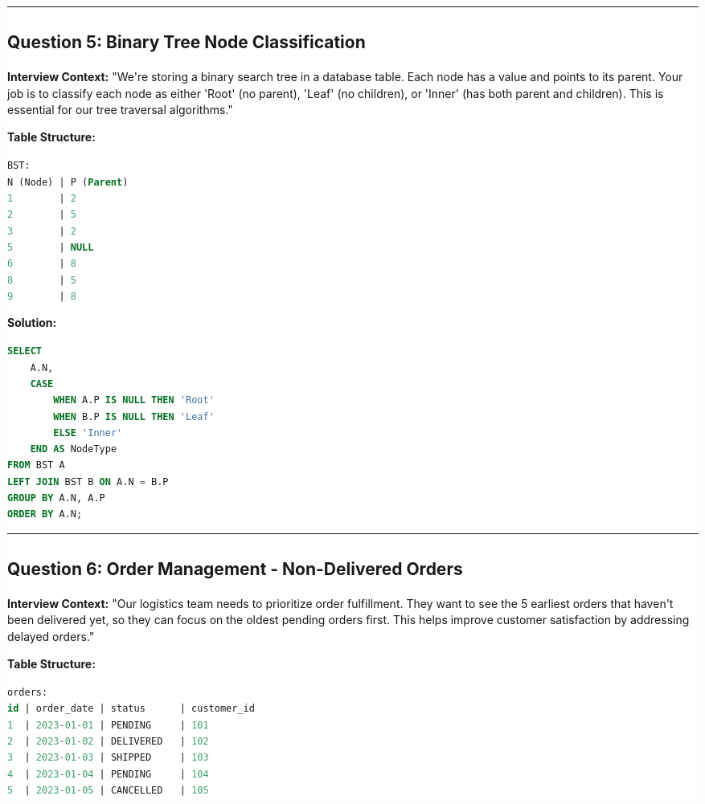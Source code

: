 
---

## Question 5: Binary Tree Node Classification

**Interview Context:**
"We're storing a binary search tree in a database table. Each node has a value and points to its parent. Your job is to classify each node as either 'Root' (no parent), 'Leaf' (no children), or 'Inner' (has both parent and children). This is essential for our tree traversal algorithms."

**Table Structure:**
```sql
BST:
N (Node) | P (Parent)
1        | 2
2        | 5
3        | 2
5        | NULL
6        | 8
8        | 5
9        | 8
```

**Solution:**
```sql
SELECT 
    A.N,
    CASE 
        WHEN A.P IS NULL THEN 'Root'
        WHEN B.P IS NULL THEN 'Leaf'
        ELSE 'Inner'
    END AS NodeType
FROM BST A
LEFT JOIN BST B ON A.N = B.P
GROUP BY A.N, A.P
ORDER BY A.N;
```

---

## Question 6: Order Management - Non-Delivered Orders

**Interview Context:**
"Our logistics team needs to prioritize order fulfillment. They want to see the 5 earliest orders that haven't been delivered yet, so they can focus on the oldest pending orders first. This helps improve customer satisfaction by addressing delayed orders."

**Table Structure:**
```sql
orders:
id | order_date | status      | customer_id
1  | 2023-01-01 | PENDING     | 101
2  | 2023-01-02 | DELIVERED   | 102
3  | 2023-01-03 | SHIPPED     | 103
4  | 2023-01-04 | PENDING     | 104
5  | 2023-01-05 | CANCELLED   | 105
```
